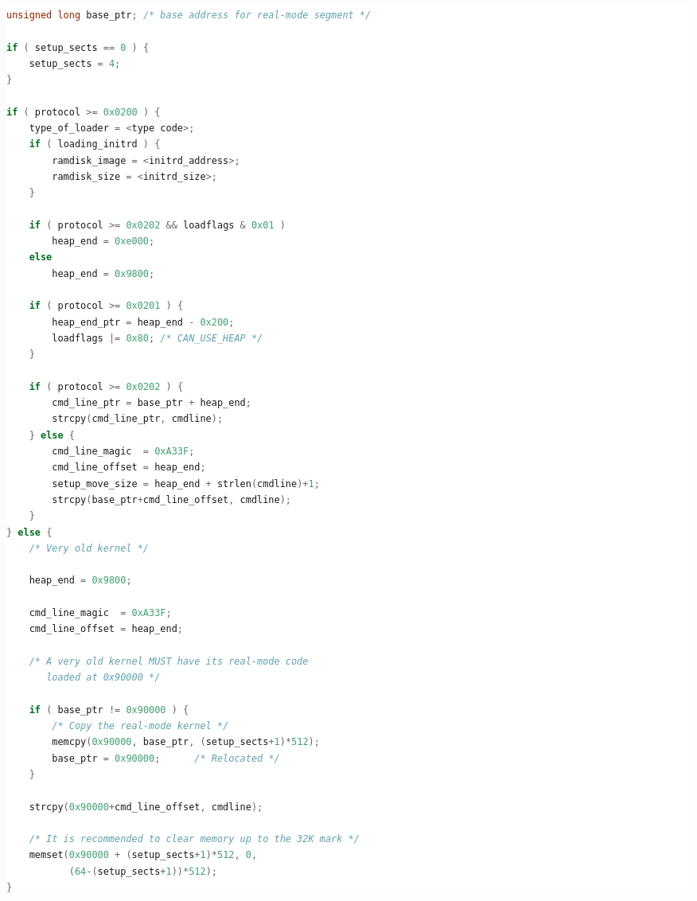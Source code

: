 ```c
unsigned long base_ptr;	/* base address for real-mode segment */

if ( setup_sects == 0 ) {
	setup_sects = 4;
}

if ( protocol >= 0x0200 ) {
	type_of_loader = <type code>;
	if ( loading_initrd ) {
		ramdisk_image = <initrd_address>;
		ramdisk_size = <initrd_size>;
	}

	if ( protocol >= 0x0202 && loadflags & 0x01 )
		heap_end = 0xe000;
	else
		heap_end = 0x9800;

	if ( protocol >= 0x0201 ) {
		heap_end_ptr = heap_end - 0x200;
		loadflags |= 0x80; /* CAN_USE_HEAP */
	}

	if ( protocol >= 0x0202 ) {
		cmd_line_ptr = base_ptr + heap_end;
		strcpy(cmd_line_ptr, cmdline);
	} else {
		cmd_line_magic	= 0xA33F;
		cmd_line_offset = heap_end;
		setup_move_size = heap_end + strlen(cmdline)+1;
		strcpy(base_ptr+cmd_line_offset, cmdline);
	}
} else {
	/* Very old kernel */

	heap_end = 0x9800;

	cmd_line_magic	= 0xA33F;
	cmd_line_offset = heap_end;

	/* A very old kernel MUST have its real-mode code
	   loaded at 0x90000 */

	if ( base_ptr != 0x90000 ) {
		/* Copy the real-mode kernel */
		memcpy(0x90000, base_ptr, (setup_sects+1)*512);
		base_ptr = 0x90000;		 /* Relocated */
	}

	strcpy(0x90000+cmd_line_offset, cmdline);

	/* It is recommended to clear memory up to the 32K mark */
	memset(0x90000 + (setup_sects+1)*512, 0,
		   (64-(setup_sects+1))*512);
}
```
